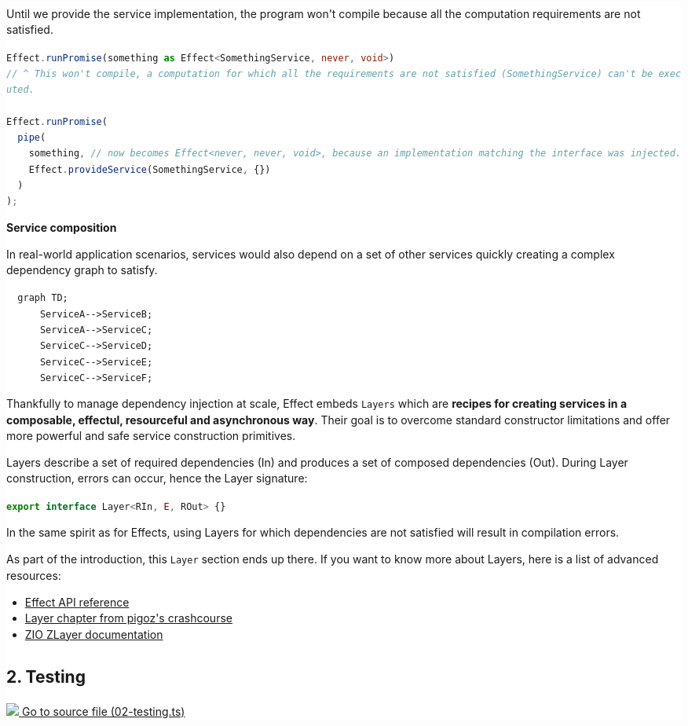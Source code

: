Until we provide the service implementation, the program won't compile because all the computation requirements are not satisfied.

```ts
Effect.runPromise(something as Effect<SomethingService, never, void>)
// ^ This won't compile, a computation for which all the requirements are not satisfied (SomethingService) can't be executed.

Effect.runPromise(
  pipe(
    something, // now becomes Effect<never, never, void>, because an implementation matching the interface was injected.
    Effect.provideService(SomethingService, {})
  )
);
```

**Service composition**

In real-world application scenarios, services would also depend on a set of other services quickly creating a complex dependency graph to satisfy. 

```mermaid
  graph TD;
      ServiceA-->ServiceB;
      ServiceA-->ServiceC;
      ServiceC-->ServiceD;
      ServiceC-->ServiceE;
      ServiceC-->ServiceF;
```

Thankfully to manage dependency injection at scale, Effect embeds `Layers` which are **recipes for creating services in a composable, effectul, resourceful and asynchronous way**. 
Their goal is to overcome standard constructor limitations and offer more powerful and safe service construction primitives.

Layers describe a set of required dependencies (In) and produces a set of composed dependencies (Out). During Layer construction, errors can occur, hence the Layer signature:

```ts
export interface Layer<RIn, E, ROut> {}
```

In the same spirit as for Effects, using Layers for which dependencies are not satisfied will result in compilation errors. 

As part of the introduction, this `Layer` section ends up there. If you want to know more about Layers, here is a list of advanced resources:
- [Effect API reference](https://effect-ts.github.io/io/modules/Layer.ts.html)
- [Layer chapter from pigoz's crashcourse](https://stackblitz.com/github/pigoz/effect-crashcourse?file=006-layer.ts)
- [ZIO ZLayer documentation](https://zio.dev/reference/di/zlayer-constructor-as-a-value)

## 2. Testing

<p align="left">
    <a href="https://github.com/antoine-coulon/effect-introduction/blob/main/src/02-testing.ts" target="_blank">
      <img src="https://skillicons.dev/icons?i=ts" width="25" />
      Go to source file (02-testing.ts)
     </a>
</p>
